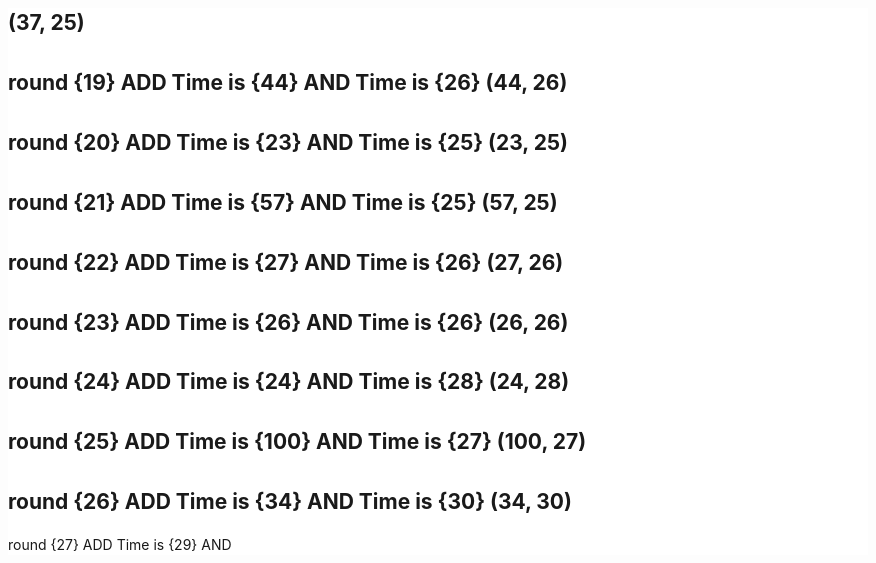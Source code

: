(37, 25)
--------------
round {19}
ADD
Time is {44}
AND
Time is {26}
(44, 26)
--------------
round {20}
ADD
Time is {23}
AND
Time is {25}
(23, 25)
--------------
round {21}
ADD
Time is {57}
AND
Time is {25}
(57, 25)
--------------
round {22}
ADD
Time is {27}
AND
Time is {26}
(27, 26)
--------------
round {23}
ADD
Time is {26}
AND
Time is {26}
(26, 26)
--------------
round {24}
ADD
Time is {24}
AND
Time is {28}
(24, 28)
--------------
round {25}
ADD
Time is {100}
AND
Time is {27}
(100, 27)
--------------
round {26}
ADD
Time is {34}
AND
Time is {30}
(34, 30)
--------------
round {27}
ADD
Time is {29}
AND